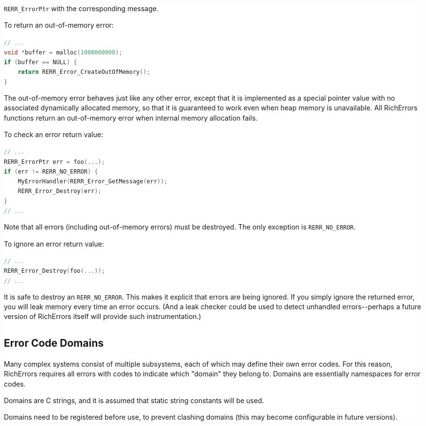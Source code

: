`RERR_ErrorPtr` with the corresponding message.

To return an out-of-memory error:
```C
// ...
void *buffer = malloc(1000000000);
if (buffer == NULL) {
    return RERR_Error_CreateOutOfMemory();
}
```
The out-of-memory error behaves just like any other error, except that it is
implemented as a special pointer value with no associated dynamically allocated
memory, so that it is guaranteed to work even when heap memory is unavailable.
All RichErrors functions return an out-of-memory error when internal memory
allocation fails.

To check an error return value:
```C
// ...
RERR_ErrorPtr err = foo(...);
if (err != RERR_NO_ERROR) {
    MyErrorHandler(RERR_Error_GetMessage(err));
    RERR_Error_Destroy(err);
}
// ...
```
Note that all errors (including out-of-memory errors) must be destroyed. The
only exception is `RERR_NO_ERROR`.

To ignore an error return value:
```C
// ...
RERR_Error_Destroy(foo(...));
// ...
```
It is safe to destroy an `RERR_NO_ERROR`. This makes it explicit that errors
are being ignored. If you simply ignore the returned error, you will leak
memory every time an error occurs. (And a leak checker could be used to detect
unhandled errors--perhaps a future version of RichErrors itself will provide
such instrumentation.)


Error Code Domains
------------------

Many complex systems consist of multiple subsystems, each of which may define
their own error codes. For this reason, RichErrors requires all errors with
codes to indicate which "domain" they belong to. Domains are essentially
namespaces for error codes.

Domains are C strings, and it is assumed that static string constants will be
used.

Domains need to be registered before use, to prevent clashing domains (this may
become configurable in future versions).
